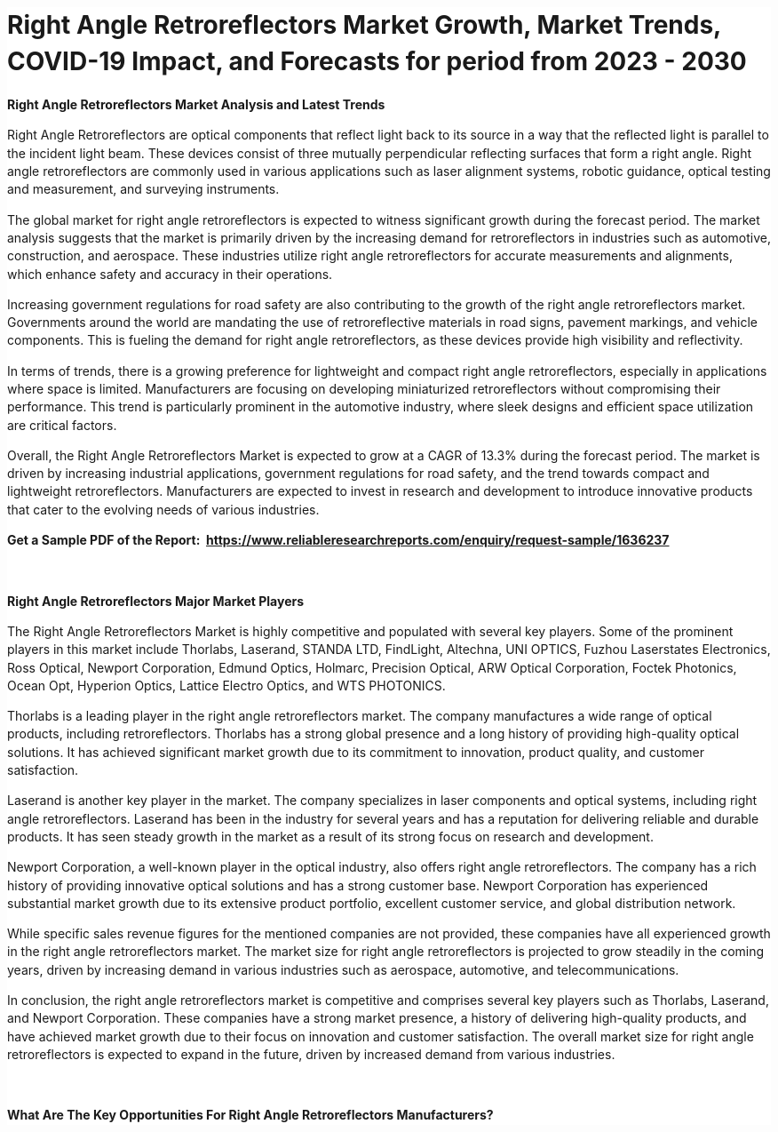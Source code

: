 <p><h1>Right Angle Retroreflectors Market Growth, Market Trends, COVID-19 Impact, and Forecasts for period from 2023 - 2030</h1></p><p><strong>Right Angle Retroreflectors Market Analysis and Latest Trends</strong></p>
<p><p>Right Angle Retroreflectors are optical components that reflect light back to its source in a way that the reflected light is parallel to the incident light beam. These devices consist of three mutually perpendicular reflecting surfaces that form a right angle. Right angle retroreflectors are commonly used in various applications such as laser alignment systems, robotic guidance, optical testing and measurement, and surveying instruments.</p><p>The global market for right angle retroreflectors is expected to witness significant growth during the forecast period. The market analysis suggests that the market is primarily driven by the increasing demand for retroreflectors in industries such as automotive, construction, and aerospace. These industries utilize right angle retroreflectors for accurate measurements and alignments, which enhance safety and accuracy in their operations.</p><p>Increasing government regulations for road safety are also contributing to the growth of the right angle retroreflectors market. Governments around the world are mandating the use of retroreflective materials in road signs, pavement markings, and vehicle components. This is fueling the demand for right angle retroreflectors, as these devices provide high visibility and reflectivity.</p><p>In terms of trends, there is a growing preference for lightweight and compact right angle retroreflectors, especially in applications where space is limited. Manufacturers are focusing on developing miniaturized retroreflectors without compromising their performance. This trend is particularly prominent in the automotive industry, where sleek designs and efficient space utilization are critical factors.</p><p>Overall, the Right Angle Retroreflectors Market is expected to grow at a CAGR of 13.3% during the forecast period. The market is driven by increasing industrial applications, government regulations for road safety, and the trend towards compact and lightweight retroreflectors. Manufacturers are expected to invest in research and development to introduce innovative products that cater to the evolving needs of various industries.</p></p>
<p><strong>Get a Sample PDF of the Report:&nbsp; <a href="https://www.reliableresearchreports.com/enquiry/request-sample/1636237">https://www.reliableresearchreports.com/enquiry/request-sample/1636237</a></strong></p>
<p>&nbsp;</p>
<p><strong>Right Angle Retroreflectors Major Market Players</strong></p>
<p><p>The Right Angle Retroreflectors Market is highly competitive and populated with several key players. Some of the prominent players in this market include Thorlabs, Laserand, STANDA LTD, FindLight, Altechna, UNI OPTICS, Fuzhou Laserstates Electronics, Ross Optical, Newport Corporation, Edmund Optics, Holmarc, Precision Optical, ARW Optical Corporation, Foctek Photonics, Ocean Opt, Hyperion Optics, Lattice Electro Optics, and WTS PHOTONICS.</p><p>Thorlabs is a leading player in the right angle retroreflectors market. The company manufactures a wide range of optical products, including retroreflectors. Thorlabs has a strong global presence and a long history of providing high-quality optical solutions. It has achieved significant market growth due to its commitment to innovation, product quality, and customer satisfaction.</p><p>Laserand is another key player in the market. The company specializes in laser components and optical systems, including right angle retroreflectors. Laserand has been in the industry for several years and has a reputation for delivering reliable and durable products. It has seen steady growth in the market as a result of its strong focus on research and development.</p><p>Newport Corporation, a well-known player in the optical industry, also offers right angle retroreflectors. The company has a rich history of providing innovative optical solutions and has a strong customer base. Newport Corporation has experienced substantial market growth due to its extensive product portfolio, excellent customer service, and global distribution network.</p><p>While specific sales revenue figures for the mentioned companies are not provided, these companies have all experienced growth in the right angle retroreflectors market. The market size for right angle retroreflectors is projected to grow steadily in the coming years, driven by increasing demand in various industries such as aerospace, automotive, and telecommunications.</p><p>In conclusion, the right angle retroreflectors market is competitive and comprises several key players such as Thorlabs, Laserand, and Newport Corporation. These companies have a strong market presence, a history of delivering high-quality products, and have achieved market growth due to their focus on innovation and customer satisfaction. The overall market size for right angle retroreflectors is expected to expand in the future, driven by increased demand from various industries.</p></p>
<p>&nbsp;</p>
<p><strong>What Are The Key Opportunities For Right Angle Retroreflectors Manufacturers?</strong></p>